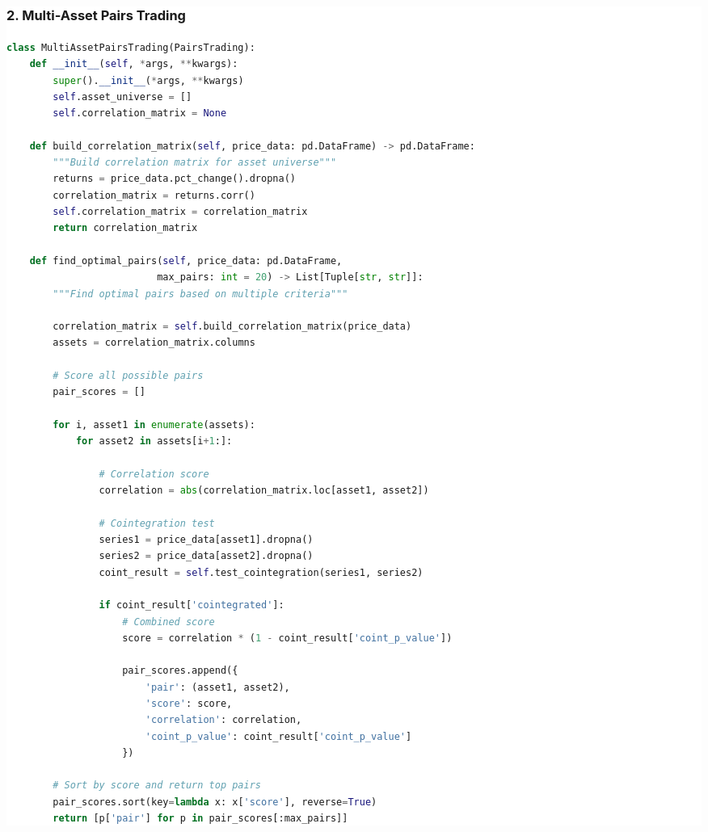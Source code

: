 ### 2. Multi-Asset Pairs Trading

```python
class MultiAssetPairsTrading(PairsTrading):
    def __init__(self, *args, **kwargs):
        super().__init__(*args, **kwargs)
        self.asset_universe = []
        self.correlation_matrix = None
    
    def build_correlation_matrix(self, price_data: pd.DataFrame) -> pd.DataFrame:
        """Build correlation matrix for asset universe"""
        returns = price_data.pct_change().dropna()
        correlation_matrix = returns.corr()
        self.correlation_matrix = correlation_matrix
        return correlation_matrix
    
    def find_optimal_pairs(self, price_data: pd.DataFrame, 
                          max_pairs: int = 20) -> List[Tuple[str, str]]:
        """Find optimal pairs based on multiple criteria"""
        
        correlation_matrix = self.build_correlation_matrix(price_data)
        assets = correlation_matrix.columns
        
        # Score all possible pairs
        pair_scores = []
        
        for i, asset1 in enumerate(assets):
            for asset2 in assets[i+1:]:
                
                # Correlation score
                correlation = abs(correlation_matrix.loc[asset1, asset2])
                
                # Cointegration test
                series1 = price_data[asset1].dropna()
                series2 = price_data[asset2].dropna()
                coint_result = self.test_cointegration(series1, series2)
                
                if coint_result['cointegrated']:
                    # Combined score
                    score = correlation * (1 - coint_result['coint_p_value'])
                    
                    pair_scores.append({
                        'pair': (asset1, asset2),
                        'score': score,
                        'correlation': correlation,
                        'coint_p_value': coint_result['coint_p_value']
                    })
        
        # Sort by score and return top pairs
        pair_scores.sort(key=lambda x: x['score'], reverse=True)
        return [p['pair'] for p in pair_scores[:max_pairs]]
```
